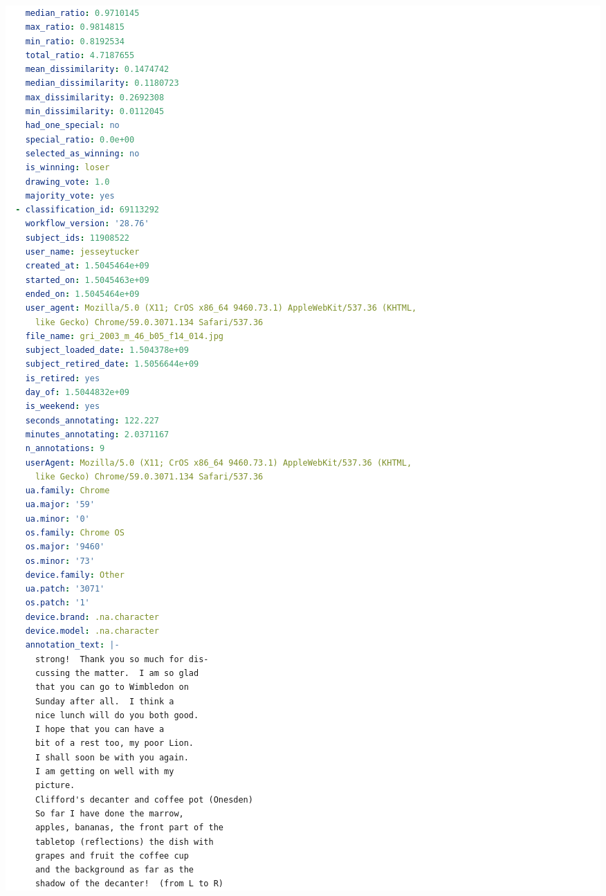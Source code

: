 ```yaml
    median_ratio: 0.9710145
    max_ratio: 0.9814815
    min_ratio: 0.8192534
    total_ratio: 4.7187655
    mean_dissimilarity: 0.1474742
    median_dissimilarity: 0.1180723
    max_dissimilarity: 0.2692308
    min_dissimilarity: 0.0112045
    had_one_special: no
    special_ratio: 0.0e+00
    selected_as_winning: no
    is_winning: loser
    drawing_vote: 1.0
    majority_vote: yes
  - classification_id: 69113292
    workflow_version: '28.76'
    subject_ids: 11908522
    user_name: jesseytucker
    created_at: 1.5045464e+09
    started_on: 1.5045463e+09
    ended_on: 1.5045464e+09
    user_agent: Mozilla/5.0 (X11; CrOS x86_64 9460.73.1) AppleWebKit/537.36 (KHTML,
      like Gecko) Chrome/59.0.3071.134 Safari/537.36
    file_name: gri_2003_m_46_b05_f14_014.jpg
    subject_loaded_date: 1.504378e+09
    subject_retired_date: 1.5056644e+09
    is_retired: yes
    day_of: 1.5044832e+09
    is_weekend: yes
    seconds_annotating: 122.227
    minutes_annotating: 2.0371167
    n_annotations: 9
    userAgent: Mozilla/5.0 (X11; CrOS x86_64 9460.73.1) AppleWebKit/537.36 (KHTML,
      like Gecko) Chrome/59.0.3071.134 Safari/537.36
    ua.family: Chrome
    ua.major: '59'
    ua.minor: '0'
    os.family: Chrome OS
    os.major: '9460'
    os.minor: '73'
    device.family: Other
    ua.patch: '3071'
    os.patch: '1'
    device.brand: .na.character
    device.model: .na.character
    annotation_text: |-
      strong!  Thank you so much for dis-
      cussing the matter.  I am so glad
      that you can go to Wimbledon on
      Sunday after all.  I think a
      nice lunch will do you both good.
      I hope that you can have a
      bit of a rest too, my poor Lion.
      I shall soon be with you again.
      I am getting on well with my
      picture.
      Clifford's decanter and coffee pot (Onesden)
      So far I have done the marrow,
      apples, bananas, the front part of the
      tabletop (reflections) the dish with
      grapes and fruit the coffee cup
      and the background as far as the
      shadow of the decanter!  (from L to R)
```